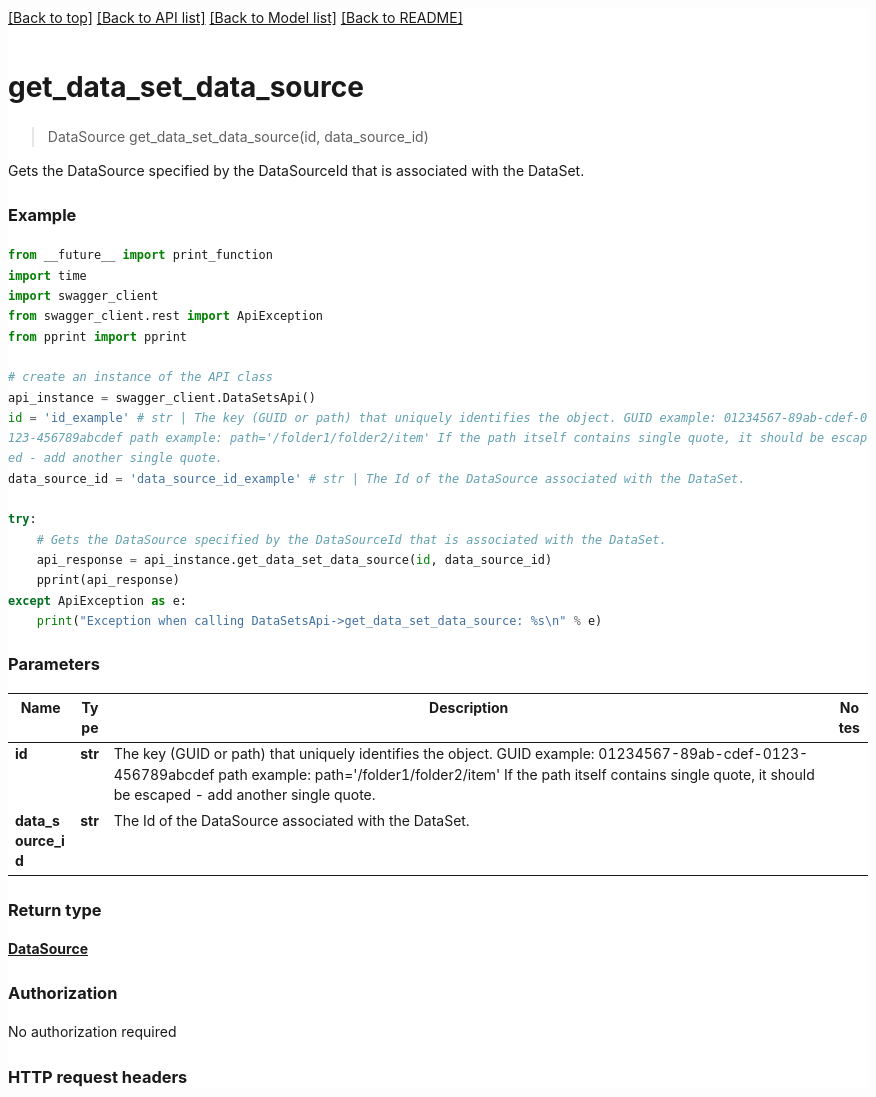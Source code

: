[[Back to top]](#) [[Back to API list]](../README.md#documentation-for-api-endpoints) [[Back to Model list]](../README.md#documentation-for-models) [[Back to README]](../README.md)

# **get_data_set_data_source**
> DataSource get_data_set_data_source(id, data_source_id)

Gets the DataSource specified by the DataSourceId that is associated with the DataSet.

### Example
```python
from __future__ import print_function
import time
import swagger_client
from swagger_client.rest import ApiException
from pprint import pprint

# create an instance of the API class
api_instance = swagger_client.DataSetsApi()
id = 'id_example' # str | The key (GUID or path) that uniquely identifies the object. GUID example: 01234567-89ab-cdef-0123-456789abcdef path example: path='/folder1/folder2/item' If the path itself contains single quote, it should be escaped - add another single quote.
data_source_id = 'data_source_id_example' # str | The Id of the DataSource associated with the DataSet.

try:
    # Gets the DataSource specified by the DataSourceId that is associated with the DataSet.
    api_response = api_instance.get_data_set_data_source(id, data_source_id)
    pprint(api_response)
except ApiException as e:
    print("Exception when calling DataSetsApi->get_data_set_data_source: %s\n" % e)
```

### Parameters

Name | Type | Description  | Notes
------------- | ------------- | ------------- | -------------
 **id** | **str**| The key (GUID or path) that uniquely identifies the object. GUID example: 01234567-89ab-cdef-0123-456789abcdef path example: path&#x3D;&#39;/folder1/folder2/item&#39; If the path itself contains single quote, it should be escaped - add another single quote. | 
 **data_source_id** | **str**| The Id of the DataSource associated with the DataSet. | 

### Return type

[**DataSource**](DataSource.md)

### Authorization

No authorization required

### HTTP request headers
